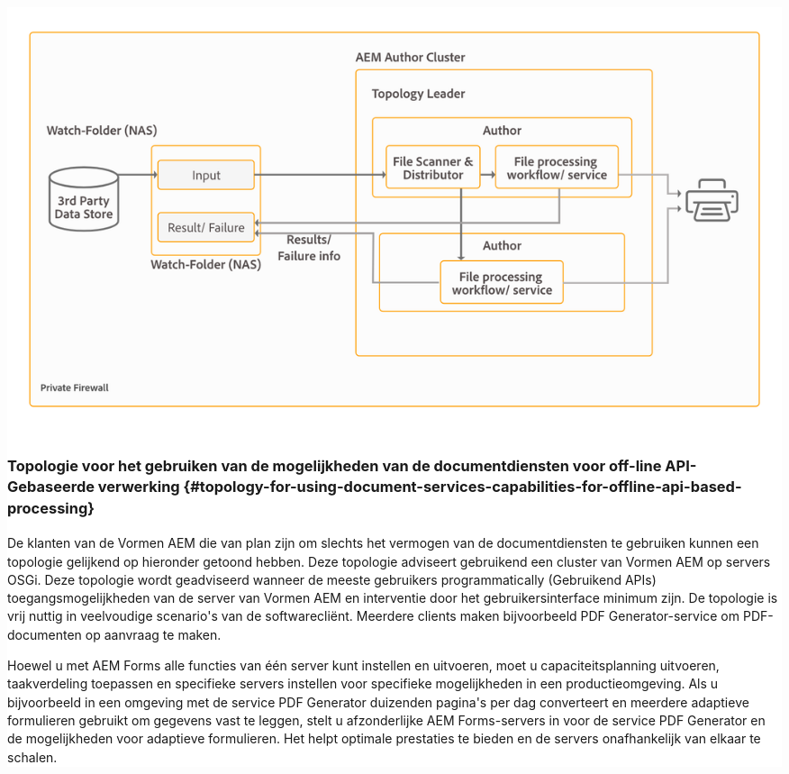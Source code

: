 ![offline batchverwerking via gecontroleerde mappen](assets/offline-batch-processing-via-watched-folders.png)

### Topologie voor het gebruiken van de mogelijkheden van de documentdiensten voor off-line API-Gebaseerde verwerking {#topology-for-using-document-services-capabilities-for-offline-api-based-processing}

De klanten van de Vormen AEM die van plan zijn om slechts het vermogen van de documentdiensten te gebruiken kunnen een topologie gelijkend op hieronder getoond hebben. Deze topologie adviseert gebruikend een cluster van Vormen AEM op servers OSGi. Deze topologie wordt geadviseerd wanneer de meeste gebruikers programmatically (Gebruikend APIs) toegangsmogelijkheden van de server van Vormen AEM en interventie door het gebruikersinterface minimum zijn. De topologie is vrij nuttig in veelvoudige scenario&#39;s van de softwarecliënt. Meerdere clients maken bijvoorbeeld PDF Generator-service om PDF-documenten op aanvraag te maken.

Hoewel u met AEM Forms alle functies van één server kunt instellen en uitvoeren, moet u capaciteitsplanning uitvoeren, taakverdeling toepassen en specifieke servers instellen voor specifieke mogelijkheden in een productieomgeving. Als u bijvoorbeeld in een omgeving met de service PDF Generator duizenden pagina&#39;s per dag converteert en meerdere adaptieve formulieren gebruikt om gegevens vast te leggen, stelt u afzonderlijke AEM Forms-servers in voor de service PDF Generator en de mogelijkheden voor adaptieve formulieren. Het helpt optimale prestaties te bieden en de servers onafhankelijk van elkaar te schalen.
